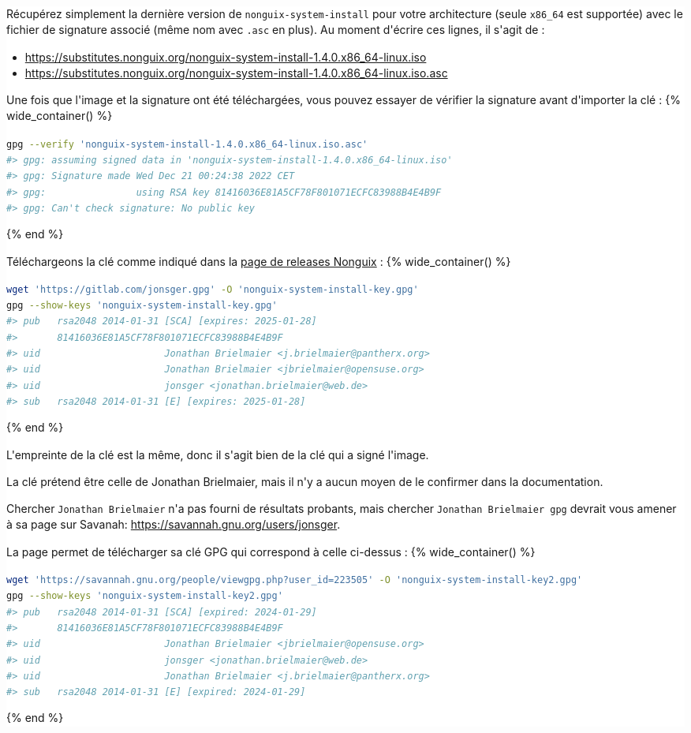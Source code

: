 Récupérez simplement la dernière version de `nonguix-system-install` pour votre architecture (seule `x86_64` est supportée) avec le fichier de signature associé (même nom avec `.asc` en plus).
Au moment d'écrire ces lignes, il s'agit de :
* <https://substitutes.nonguix.org/nonguix-system-install-1.4.0.x86_64-linux.iso>
* <https://substitutes.nonguix.org/nonguix-system-install-1.4.0.x86_64-linux.iso.asc>

Une fois que l'image et la signature ont été téléchargées, vous pouvez essayer de vérifier la signature avant d'importer la clé :
{% wide_container() %}
```bash
gpg --verify 'nonguix-system-install-1.4.0.x86_64-linux.iso.asc'
#> gpg: assuming signed data in 'nonguix-system-install-1.4.0.x86_64-linux.iso'
#> gpg: Signature made Wed Dec 21 00:24:38 2022 CET
#> gpg:                using RSA key 81416036E81A5CF78F801071ECFC83988B4E4B9F
#> gpg: Can't check signature: No public key
```
{% end %}

Téléchargeons la clé comme indiqué dans la [page de releases Nonguix](https://gitlab.com/nonguix/nonguix/-/releases/v1.4.0) :
{% wide_container() %}
```bash
wget 'https://gitlab.com/jonsger.gpg' -O 'nonguix-system-install-key.gpg'
gpg --show-keys 'nonguix-system-install-key.gpg'
#> pub   rsa2048 2014-01-31 [SCA] [expires: 2025-01-28]
#>       81416036E81A5CF78F801071ECFC83988B4E4B9F
#> uid                      Jonathan Brielmaier <j.brielmaier@pantherx.org>
#> uid                      Jonathan Brielmaier <jbrielmaier@opensuse.org>
#> uid                      jonsger <jonathan.brielmaier@web.de>
#> sub   rsa2048 2014-01-31 [E] [expires: 2025-01-28]
```
{% end %}

L'empreinte de la clé est la même, donc il s'agit bien de la clé qui a signé l'image.

La clé prétend être celle de Jonathan Brielmaier, mais il n'y a aucun moyen de le confirmer dans la documentation.

Chercher `Jonathan Brielmaier` n'a pas fourni de résultats probants, mais chercher `Jonathan Brielmaier gpg` devrait vous amener à sa page sur Savanah: <https://savannah.gnu.org/users/jonsger>.

La page permet de télécharger sa clé GPG qui correspond à celle ci-dessus :
{% wide_container() %}
```bash
wget 'https://savannah.gnu.org/people/viewgpg.php?user_id=223505' -O 'nonguix-system-install-key2.gpg'
gpg --show-keys 'nonguix-system-install-key2.gpg'
#> pub   rsa2048 2014-01-31 [SCA] [expired: 2024-01-29]
#>       81416036E81A5CF78F801071ECFC83988B4E4B9F
#> uid                      Jonathan Brielmaier <jbrielmaier@opensuse.org>
#> uid                      jonsger <jonathan.brielmaier@web.de>
#> uid                      Jonathan Brielmaier <j.brielmaier@pantherx.org>
#> sub   rsa2048 2014-01-31 [E] [expired: 2024-01-29]
```
{% end %}


[^1]: <https://www.gnu.org/philosophy/free-sw.en.html>